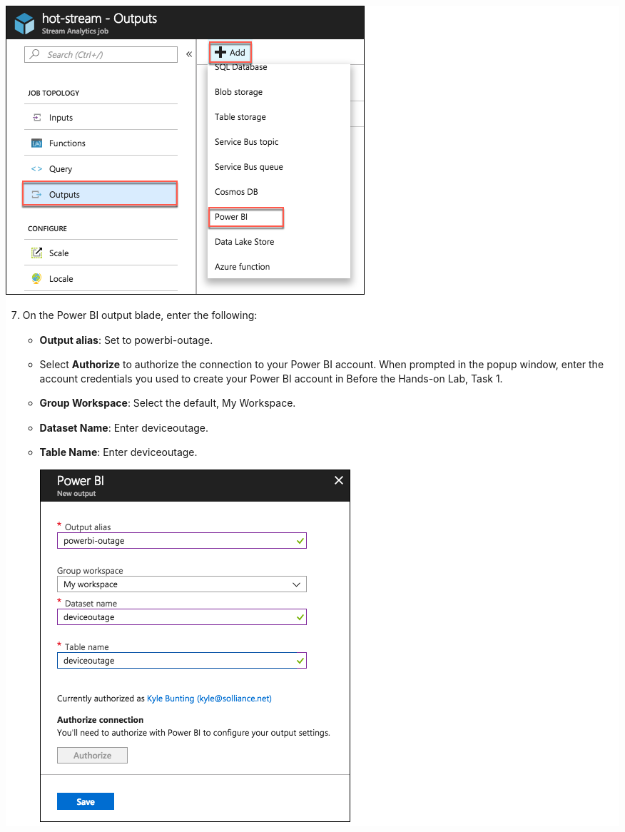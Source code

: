    ![Outputs is highlighted in the left-hand menu, under Job Topology, +Add is selected, and Power BI is highlighted in the drop down menu.](media/stream-analytics-job-outputs-add-power-bi.png 'Add Power BI Output')

7. On the Power BI output blade, enter the following:

   - **Output alias**: Set to powerbi-outage.
   - Select **Authorize** to authorize the connection to your Power BI account. When prompted in the popup window, enter the account credentials you used to create your Power BI account in Before the Hands-on Lab, Task 1.
   - **Group Workspace**: Select the default, My Workspace.
   - **Dataset Name**: Enter deviceoutage.
   - **Table Name**: Enter deviceoutage.

     ![Power BI blade. Output alias is powerbi-outage, dataset name is deviceoutage, table name is deviceoutage.](media/stream-analytics-job-outputs-add-power-bi-operations-management.png 'Add Power BI Output')
